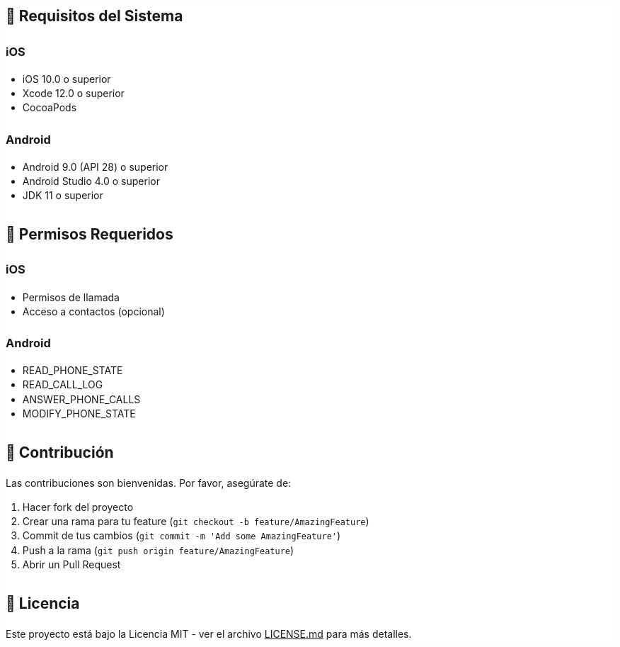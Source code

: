 ## 📝 Requisitos del Sistema

### iOS

- iOS 10.0 o superior
- Xcode 12.0 o superior
- CocoaPods

### Android

- Android 9.0 (API 28) o superior
- Android Studio 4.0 o superior
- JDK 11 o superior

## 🔐 Permisos Requeridos

### iOS

- Permisos de llamada
- Acceso a contactos (opcional)

### Android

- READ_PHONE_STATE
- READ_CALL_LOG
- ANSWER_PHONE_CALLS
- MODIFY_PHONE_STATE

## 🤝 Contribución

Las contribuciones son bienvenidas. Por favor, asegúrate de:

1. Hacer fork del proyecto
2. Crear una rama para tu feature (`git checkout -b feature/AmazingFeature`)
3. Commit de tus cambios (`git commit -m 'Add some AmazingFeature'`)
4. Push a la rama (`git push origin feature/AmazingFeature`)
5. Abrir un Pull Request

## 📄 Licencia

Este proyecto está bajo la Licencia MIT - ver el archivo [LICENSE.md](LICENSE.md) para más detalles.
